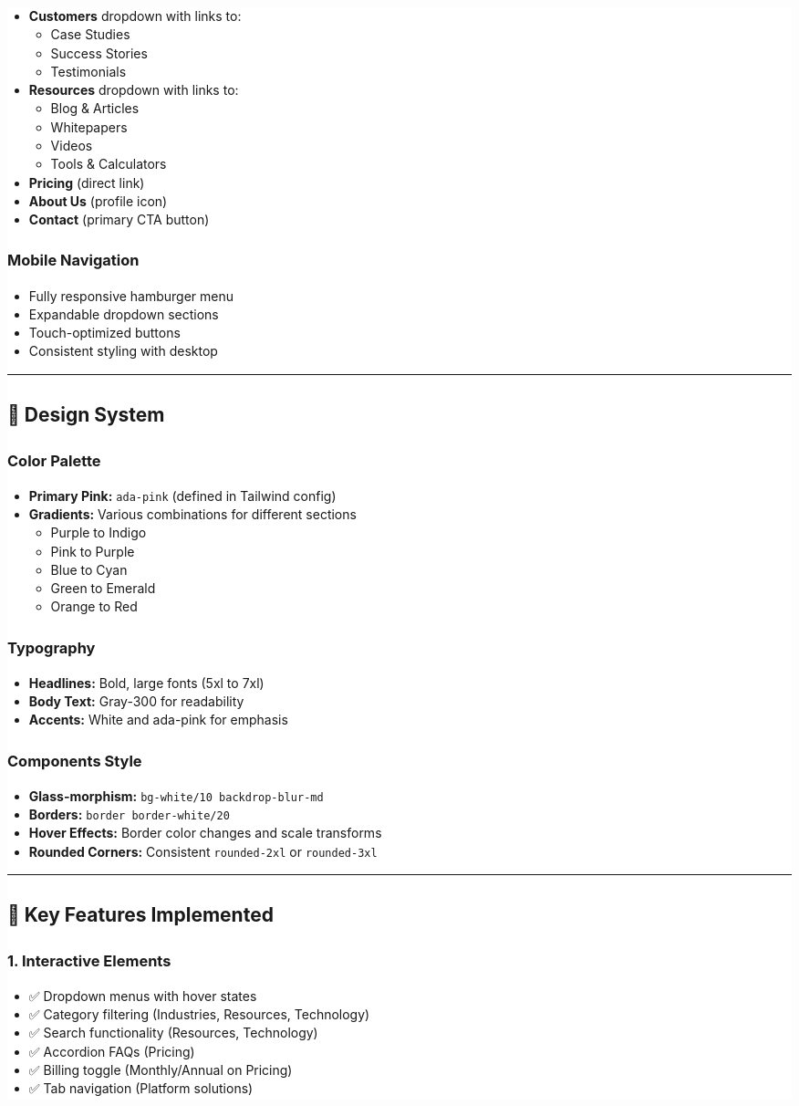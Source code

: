 - **Customers** dropdown with links to:
  - Case Studies
  - Success Stories
  - Testimonials
- **Resources** dropdown with links to:
  - Blog & Articles
  - Whitepapers
  - Videos
  - Tools & Calculators
- **Pricing** (direct link)
- **About Us** (profile icon)
- **Contact** (primary CTA button)

### Mobile Navigation
- Fully responsive hamburger menu
- Expandable dropdown sections
- Touch-optimized buttons
- Consistent styling with desktop

---

## 🎨 Design System

### Color Palette
- **Primary Pink:** `ada-pink` (defined in Tailwind config)
- **Gradients:** Various combinations for different sections
  - Purple to Indigo
  - Pink to Purple
  - Blue to Cyan
  - Green to Emerald
  - Orange to Red

### Typography
- **Headlines:** Bold, large fonts (5xl to 7xl)
- **Body Text:** Gray-300 for readability
- **Accents:** White and ada-pink for emphasis

### Components Style
- **Glass-morphism:** `bg-white/10 backdrop-blur-md`
- **Borders:** `border border-white/20`
- **Hover Effects:** Border color changes and scale transforms
- **Rounded Corners:** Consistent `rounded-2xl` or `rounded-3xl`

---

## 🚀 Key Features Implemented

### 1. **Interactive Elements**
- ✅ Dropdown menus with hover states
- ✅ Category filtering (Industries, Resources, Technology)
- ✅ Search functionality (Resources, Technology)
- ✅ Accordion FAQs (Pricing)
- ✅ Billing toggle (Monthly/Annual on Pricing)
- ✅ Tab navigation (Platform solutions)

